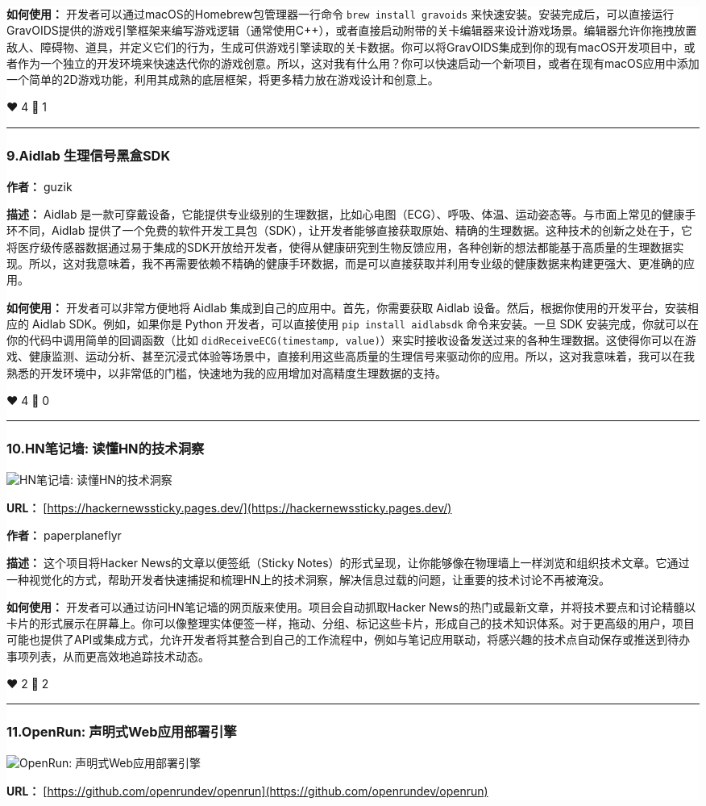 **如何使用：**
开发者可以通过macOS的Homebrew包管理器一行命令 `brew install gravoids` 来快速安装。安装完成后，可以直接运行GravOIDS提供的游戏引擎框架来编写游戏逻辑（通常使用C++），或者直接启动附带的关卡编辑器来设计游戏场景。编辑器允许你拖拽放置敌人、障碍物、道具，并定义它们的行为，生成可供游戏引擎读取的关卡数据。你可以将GravOIDS集成到你的现有macOS开发项目中，或者作为一个独立的开发环境来快速迭代你的游戏创意。所以，这对我有什么用？你可以快速启动一个新项目，或者在现有macOS应用中添加一个简单的2D游戏功能，利用其成熟的底层框架，将更多精力放在游戏设计和创意上。

❤️ 4   💬 1

---

### 9.Aidlab 生理信号黑盒SDK

**作者：** guzik

**描述：**
Aidlab 是一款可穿戴设备，它能提供专业级别的生理数据，比如心电图（ECG）、呼吸、体温、运动姿态等。与市面上常见的健康手环不同，Aidlab 提供了一个免费的软件开发工具包（SDK），让开发者能够直接获取原始、精确的生理数据。这种技术的创新之处在于，它将医疗级传感器数据通过易于集成的SDK开放给开发者，使得从健康研究到生物反馈应用，各种创新的想法都能基于高质量的生理数据实现。所以，这对我意味着，我不再需要依赖不精确的健康手环数据，而是可以直接获取并利用专业级的健康数据来构建更强大、更准确的应用。

**如何使用：**
开发者可以非常方便地将 Aidlab 集成到自己的应用中。首先，你需要获取 Aidlab 设备。然后，根据你使用的开发平台，安装相应的 Aidlab SDK。例如，如果你是 Python 开发者，可以直接使用 `pip install aidlabsdk` 命令来安装。一旦 SDK 安装完成，你就可以在你的代码中调用简单的回调函数（比如 `didReceiveECG(timestamp, value)`）来实时接收设备发送过来的各种生理数据。这使得你可以在游戏、健康监测、运动分析、甚至沉浸式体验等场景中，直接利用这些高质量的生理信号来驱动你的应用。所以，这对我意味着，我可以在我熟悉的开发环境中，以非常低的门槛，快速地为我的应用增加对高精度生理数据的支持。

❤️ 4   💬 0

---

### 10.HN笔记墙: 读懂HN的技术洞察

![HN笔记墙: 读懂HN的技术洞察](https://showhntoday.com/images/45550034.png)

**URL：** [https://hackernewssticky.pages.dev/](https://hackernewssticky.pages.dev/)

**作者：** paperplaneflyr

**描述：**
这个项目将Hacker News的文章以便签纸（Sticky Notes）的形式呈现，让你能够像在物理墙上一样浏览和组织技术文章。它通过一种视觉化的方式，帮助开发者快速捕捉和梳理HN上的技术洞察，解决信息过载的问题，让重要的技术讨论不再被淹没。

**如何使用：**
开发者可以通过访问HN笔记墙的网页版来使用。项目会自动抓取Hacker News的热门或最新文章，并将技术要点和讨论精髓以卡片的形式展示在屏幕上。你可以像整理实体便签一样，拖动、分组、标记这些卡片，形成自己的技术知识体系。对于更高级的用户，项目可能也提供了API或集成方式，允许开发者将其整合到自己的工作流程中，例如与笔记应用联动，将感兴趣的技术点自动保存或推送到待办事项列表，从而更高效地追踪技术动态。

❤️ 2   💬 2

---

### 11.OpenRun: 声明式Web应用部署引擎

![OpenRun: 声明式Web应用部署引擎](https://showhntoday.com/images/45550188.png)

**URL：** [https://github.com/openrundev/openrun](https://github.com/openrundev/openrun)

